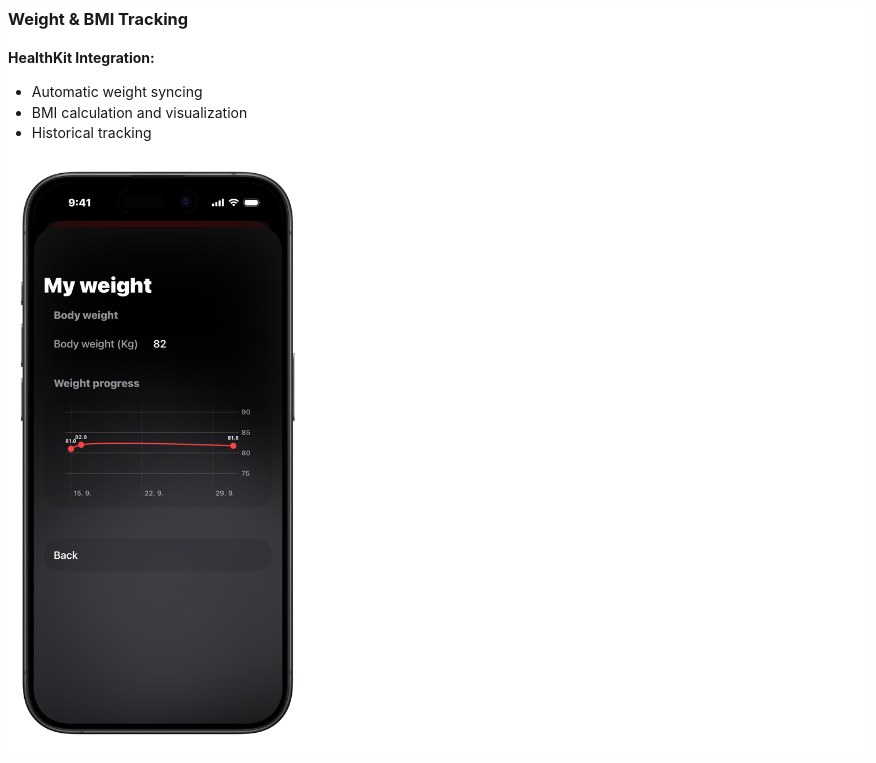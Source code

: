 ### Weight & BMI Tracking

**HealthKit Integration:**
- Automatic weight syncing
- BMI calculation and visualization
- Historical tracking

<img src="images/MyWeightGraph.png" width="300" alt="Weight Graph">